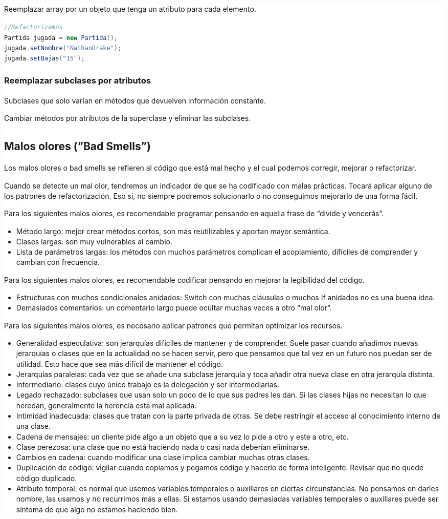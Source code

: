 Reemplazar array por un objeto que tenga un atributo para cada elemento.

```java
//Refactorizamos
Partida jugada = new Partida();
jugada.setNombre("NathanDrake");
jugada.setBajas("15");
```

### Reemplazar subclases por atributos

Subclases que solo varían en métodos que devuelven información constante.

Cambiar métodos por atributos de la superclase y eliminar las subclases.

## Malos olores (”Bad Smells”)

Los malos olores o bad smells se refieren al código que está mal hecho y el cual podemos corregir, mejorar o refactorizar.

Cuando se detecte un mal olor, tendremos un indicador de que se ha codificado con malas prácticas. Tocará aplicar alguno de los patrones de refactorización. Eso sí, no siempre podremos solucionarlo o no conseguimos mejorarlo de una forma fácil.

Para los siguientes malos olores, es recomendable programar pensando en aquella frase de “divide y vencerás”.

- Método largo: mejor crear métodos cortos, son más reutilizables y aportan mayor semántica.
- Clases largas: son muy vulnerables al cambio.
- Lista de parámetros largas: los métodos con muchos parámetros complican el acoplamiento, difíciles de comprender y cambian con frecuencia.

Para los siguientes malos olores, es recomendable codificar pensando en mejorar la legibilidad del código.

- Estructuras con muchos condicionales anidados: Switch con muchas cláusulas o muchos If anidados no es una buena idea.
- Demasiados comentarios: un comentario largo puede ocultar muchas veces a otro “mal olor”.

Para los siguientes malos olores, es necesario aplicar patrones que permitan optimizar los recursos.

- Generalidad especulativa: son jerarquías difíciles de mantener y de comprender. Suele pasar cuando añadimos nuevas jerarquías o clases que en la actualidad no se hacen servir, pero que pensamos que tal vez en un futuro nos puedan ser de utilidad. Esto hace que sea más difícil de mantener el código.
- Jerarquías paralelas: cada vez que se añade una subclase jerarquía y toca añadir otra nueva clase en otra jerarquía distinta.
- Intermediario: clases cuyo único trabajo es la delegación y ser intermediarias.
- Legado rechazado: subclases que usan solo un poco de lo que sus padres les dan. Si las clases hijas no necesitan lo que heredan, generalmente la herencia está mal aplicada.
- Intimidad inadecuada: clases que tratan con la parte privada de otras. Se debe restringir el acceso al conocimiento interno de una clase.
- Cadena de mensajes: un cliente pide algo a un objeto que a su vez lo pide a otro y este a otro, etc.
- Clase perezosa: una clase que no está haciendo nada o casi nada deberían eliminarse.
- Cambios en cadena: cuando modificar una clase implica cambiar muchas otras clases.
- Duplicación de código: vigilar cuando copiamos y pegamos código y hacerlo de forma inteligente. Revisar que no quede código duplicado.
- Atributo temporal: es normal que usemos variables temporales o auxiliares en ciertas circunstancias. No pensamos en darles nombre, las usamos y no recurrimos más a ellas. Si estamos usando demasiadas variables temporales o auxiliares puede ser síntoma de que algo no estamos haciendo bien.
